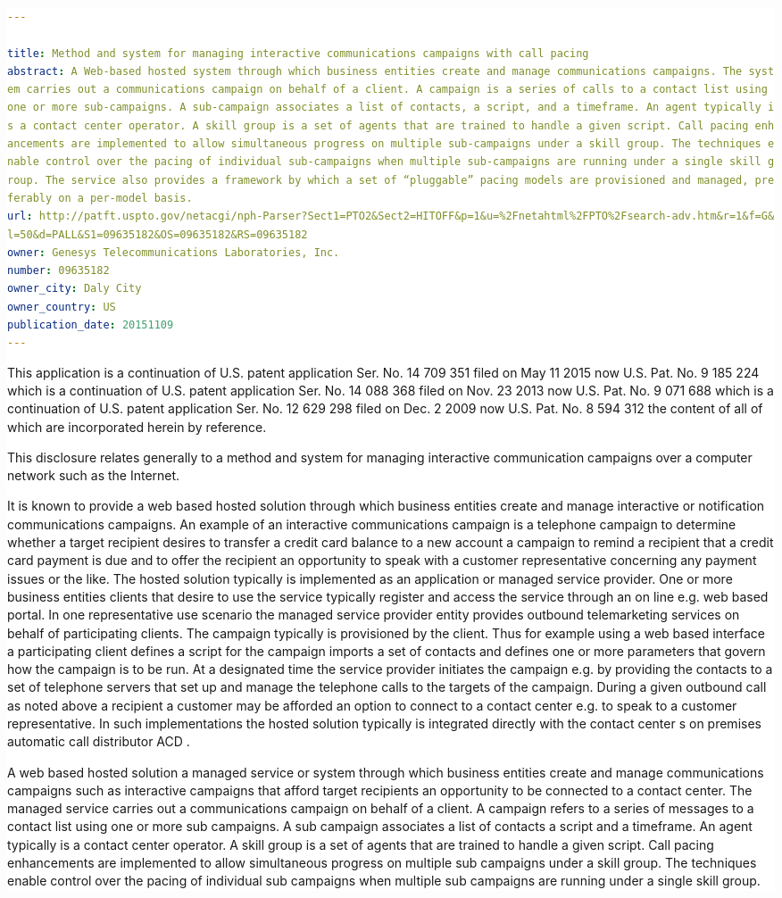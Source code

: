 ```yaml
---

title: Method and system for managing interactive communications campaigns with call pacing
abstract: A Web-based hosted system through which business entities create and manage communications campaigns. The system carries out a communications campaign on behalf of a client. A campaign is a series of calls to a contact list using one or more sub-campaigns. A sub-campaign associates a list of contacts, a script, and a timeframe. An agent typically is a contact center operator. A skill group is a set of agents that are trained to handle a given script. Call pacing enhancements are implemented to allow simultaneous progress on multiple sub-campaigns under a skill group. The techniques enable control over the pacing of individual sub-campaigns when multiple sub-campaigns are running under a single skill group. The service also provides a framework by which a set of “pluggable” pacing models are provisioned and managed, preferably on a per-model basis.
url: http://patft.uspto.gov/netacgi/nph-Parser?Sect1=PTO2&Sect2=HITOFF&p=1&u=%2Fnetahtml%2FPTO%2Fsearch-adv.htm&r=1&f=G&l=50&d=PALL&S1=09635182&OS=09635182&RS=09635182
owner: Genesys Telecommunications Laboratories, Inc.
number: 09635182
owner_city: Daly City
owner_country: US
publication_date: 20151109
---
```

This application is a continuation of U.S. patent application Ser. No. 14 709 351 filed on May 11 2015 now U.S. Pat. No. 9 185 224 which is a continuation of U.S. patent application Ser. No. 14 088 368 filed on Nov. 23 2013 now U.S. Pat. No. 9 071 688 which is a continuation of U.S. patent application Ser. No. 12 629 298 filed on Dec. 2 2009 now U.S. Pat. No. 8 594 312 the content of all of which are incorporated herein by reference.

This disclosure relates generally to a method and system for managing interactive communication campaigns over a computer network such as the Internet.

It is known to provide a web based hosted solution through which business entities create and manage interactive or notification communications campaigns. An example of an interactive communications campaign is a telephone campaign to determine whether a target recipient desires to transfer a credit card balance to a new account a campaign to remind a recipient that a credit card payment is due and to offer the recipient an opportunity to speak with a customer representative concerning any payment issues or the like. The hosted solution typically is implemented as an application or managed service provider. One or more business entities clients that desire to use the service typically register and access the service through an on line e.g. web based portal. In one representative use scenario the managed service provider entity provides outbound telemarketing services on behalf of participating clients. The campaign typically is provisioned by the client. Thus for example using a web based interface a participating client defines a script for the campaign imports a set of contacts and defines one or more parameters that govern how the campaign is to be run. At a designated time the service provider initiates the campaign e.g. by providing the contacts to a set of telephone servers that set up and manage the telephone calls to the targets of the campaign. During a given outbound call as noted above a recipient a customer may be afforded an option to connect to a contact center e.g. to speak to a customer representative. In such implementations the hosted solution typically is integrated directly with the contact center s on premises automatic call distributor ACD .

A web based hosted solution a managed service or system through which business entities create and manage communications campaigns such as interactive campaigns that afford target recipients an opportunity to be connected to a contact center. The managed service carries out a communications campaign on behalf of a client. A campaign refers to a series of messages to a contact list using one or more sub campaigns. A sub campaign associates a list of contacts a script and a timeframe. An agent typically is a contact center operator. A skill group is a set of agents that are trained to handle a given script. Call pacing enhancements are implemented to allow simultaneous progress on multiple sub campaigns under a skill group. The techniques enable control over the pacing of individual sub campaigns when multiple sub campaigns are running under a single skill group.
